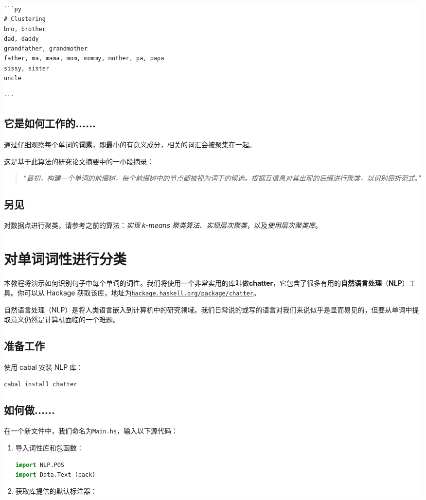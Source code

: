     ```py
    # Clustering
    bro, brother
    dad, daddy
    grandfather, grandmother
    father, ma, mama, mom, mommy, mother, pa, papa
    sissy, sister
    uncle

    ```

## 它是如何工作的……

通过仔细观察每个单词的**词素**，即最小的有意义成分，相关的词汇会被聚集在一起。

这是基于此算法的研究论文摘要中的一小段摘录：

> *“最初，构建一个单词的前缀树，每个前缀树中的节点都被视为词干的候选。根据互信息对其出现的后缀进行聚类，以识别屈折范式。”*

## 另见

对数据点进行聚类，请参考之前的算法：*实现 k-means 聚类算法*、*实现层次聚类*，以及*使用层次聚类库*。

# 对单词词性进行分类

本教程将演示如何识别句子中每个单词的词性。我们将使用一个非常实用的库叫做**chatter**，它包含了很多有用的**自然语言处理**（**NLP**）工具。你可以从 Hackage 获取该库，地址为[`hackage.haskell.org/package/chatter`](http://hackage.haskell.org/package/chatter)。

自然语言处理（NLP）是将人类语言嵌入到计算机中的研究领域。我们日常说的或写的语言对我们来说似乎是显而易见的，但要从单词中提取意义仍然是计算机面临的一个难题。

## 准备工作

使用 cabal 安装 NLP 库：

```py
cabal install chatter

```

## 如何做……

在一个新文件中，我们命名为`Main.hs`，输入以下源代码：

1.  导入词性库和包函数：

    ```py
    import NLP.POS
    import Data.Text (pack)
    ```

1.  获取库提供的默认标注器：
